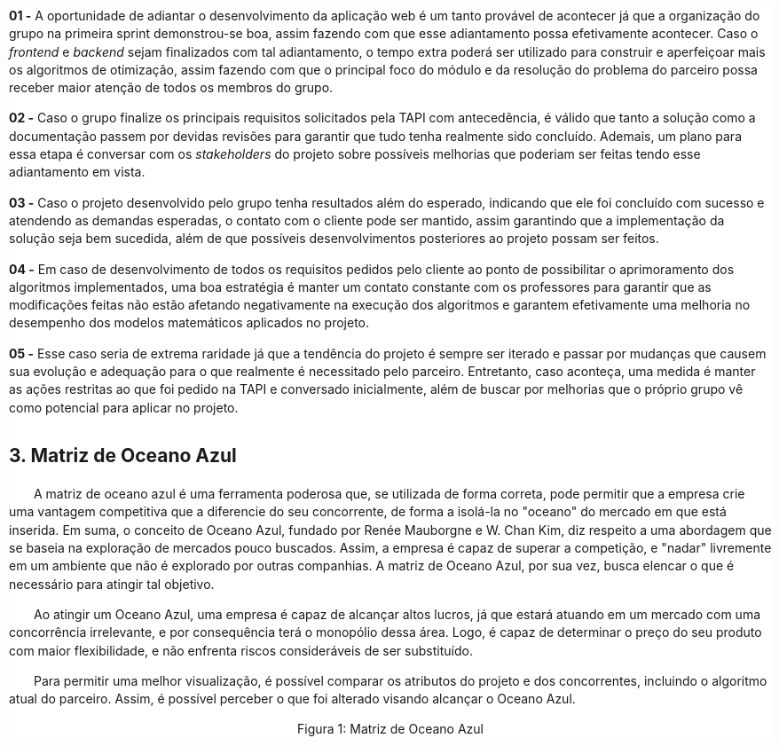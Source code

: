 **01 -** A oportunidade de adiantar o desenvolvimento da aplicação web é um tanto provável de acontecer já que a organização do grupo na primeira sprint demonstrou-se boa, assim fazendo com que esse adiantamento possa efetivamente acontecer. Caso o _frontend_ e _backend_ sejam finalizados com tal adiantamento, o tempo extra poderá ser utilizado para construir e aperfeiçoar mais os algoritmos de otimização, assim fazendo com que o principal foco do módulo e da resolução do problema do parceiro possa receber maior atenção de todos os membros do grupo.

**02 -** Caso o grupo finalize os principais requisitos solicitados pela TAPI com antecedência, é válido que tanto a solução como a documentação passem por devidas revisões para garantir que tudo tenha realmente sido concluído. Ademais, um plano para essa etapa é conversar com os _stakeholders_ do projeto sobre possíveis melhorias que poderiam ser feitas tendo esse adiantamento em vista.

**03 -** Caso o projeto desenvolvido pelo grupo tenha resultados além do esperado, indicando que ele foi concluído com sucesso e atendendo as demandas esperadas, o contato com o cliente pode ser mantido, assim garantindo que a implementação da solução seja bem sucedida, além de que possíveis desenvolvimentos posteriores ao projeto possam ser feitos.

**04 -** Em caso de desenvolvimento de todos os requisitos pedidos pelo cliente ao ponto de possibilitar o aprimoramento dos algoritmos implementados, uma boa estratégia é manter um contato constante com os professores para garantir que as modificações feitas não estão afetando negativamente na execução dos algoritmos e garantem efetivamente uma melhoria no desempenho dos modelos matemáticos aplicados no projeto.

**05 -** Esse caso seria de extrema raridade já que a tendência do projeto é sempre ser iterado e passar por mudanças que causem sua evolução e adequação para o que realmente é necessitado pelo parceiro. Entretanto, caso aconteça, uma medida é manter as ações restritas ao que foi pedido na TAPI e conversado inicialmente, além de buscar por melhorias que o próprio grupo vê como potencial para aplicar no projeto.

## 3. Matriz de Oceano Azul

&emsp;&emsp;A matriz de oceano azul é uma ferramenta poderosa que, se utilizada de forma correta, pode permitir que a empresa crie uma vantagem competitiva que a diferencie do seu concorrente, de forma a isolá-la no "oceano" do mercado em que está inserida. Em suma, o conceito de Oceano Azul, fundado por Renée Mauborgne e W. Chan Kim, diz respeito a uma abordagem que se baseia na exploração de mercados pouco buscados. Assim, a empresa é capaz de superar a competição, e "nadar" livremente em um ambiente que não é explorado por outras companhias. A matriz de Oceano Azul, por sua vez, busca elencar o que é necessário para atingir tal objetivo. 

&emsp;&emsp;Ao atingir um Oceano Azul, uma empresa é capaz de alcançar altos lucros, já que estará atuando em um mercado com uma concorrência irrelevante, e por consequência terá o monopólio dessa área. Logo, é capaz de determinar o preço do seu produto com maior flexibilidade, e não enfrenta riscos consideráveis de ser substituído. 

&emsp;&emsp;Para permitir uma melhor visualização, é possível comparar os atributos do projeto e dos concorrentes, incluindo o algoritmo atual do parceiro. Assim, é possível perceber o que foi alterado visando alcançar o Oceano Azul.

<p align="center">
   Figura 1: Matriz de Oceano Azul
</p>

